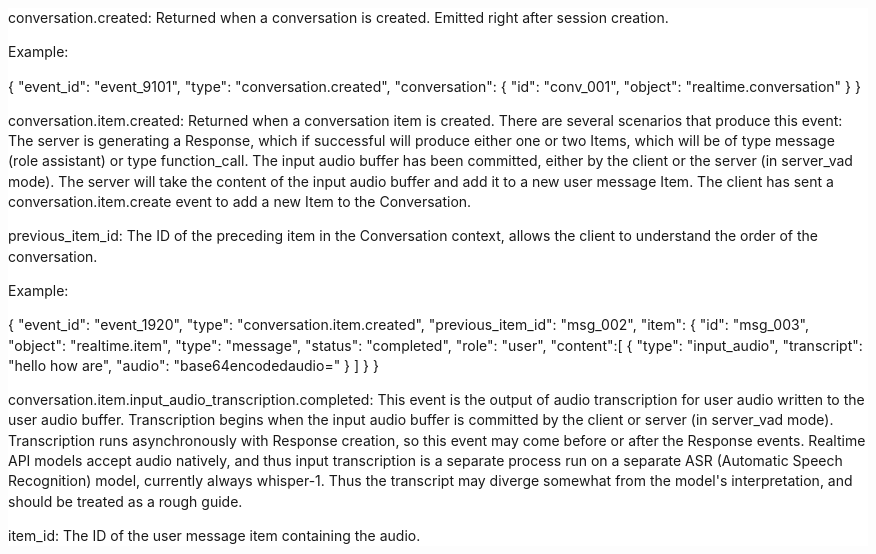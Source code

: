 conversation.created: Returned when a conversation is created. Emitted right after session creation.

Example:

{
  "event_id": "event_9101",
  "type": "conversation.created",
  "conversation": {
    "id": "conv_001",
    "object": "realtime.conversation"
  }
}

conversation.item.created: Returned when a conversation item is created. There are several scenarios that produce this event: The server is generating a Response, which if successful will produce either one or two Items, which will be of type message (role assistant) or type function_call. The input audio buffer has been committed, either by the client or the server (in server_vad mode). The server will take the content of the input audio buffer and add it to a new user message Item. The client has sent a conversation.item.create event to add a new Item to the Conversation.

previous_item_id: The ID of the preceding item in the Conversation context, allows the client to understand the order of the conversation.

Example:

{
  "event_id": "event_1920",
  "type": "conversation.item.created",
  "previous_item_id": "msg_002",
  "item": {
    "id": "msg_003",
    "object": "realtime.item",
    "type": "message",
    "status": "completed",
    "role": "user",
    "content":[
      {
        "type": "input_audio",
        "transcript": "hello how are",
        "audio": "base64encodedaudio="
      }
    ]
  }
}

conversation.item.input_audio_transcription.completed: This event is the output of audio transcription for user audio written to the user audio buffer. Transcription begins when the input audio buffer is committed by the client or server (in server_vad mode). Transcription runs asynchronously with Response creation, so this event may come before or after the Response events. Realtime API models accept audio natively, and thus input transcription is a separate process run on a separate ASR (Automatic Speech Recognition) model, currently always whisper-1. Thus the transcript may diverge somewhat from the model's interpretation, and should be treated as a rough guide.

item_id: The ID of the user message item containing the audio.
